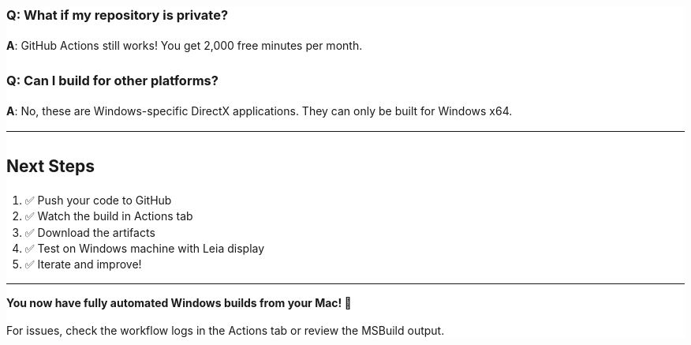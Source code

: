 ### Q: What if my repository is private?

**A**: GitHub Actions still works! You get 2,000 free minutes per month.

### Q: Can I build for other platforms?

**A**: No, these are Windows-specific DirectX applications. They can only be built for Windows x64.

---

## Next Steps

1. ✅ Push your code to GitHub
2. ✅ Watch the build in Actions tab
3. ✅ Download the artifacts
4. ✅ Test on Windows machine with Leia display
5. ✅ Iterate and improve!

---

**You now have fully automated Windows builds from your Mac! 🎉**

For issues, check the workflow logs in the Actions tab or review the MSBuild output.
